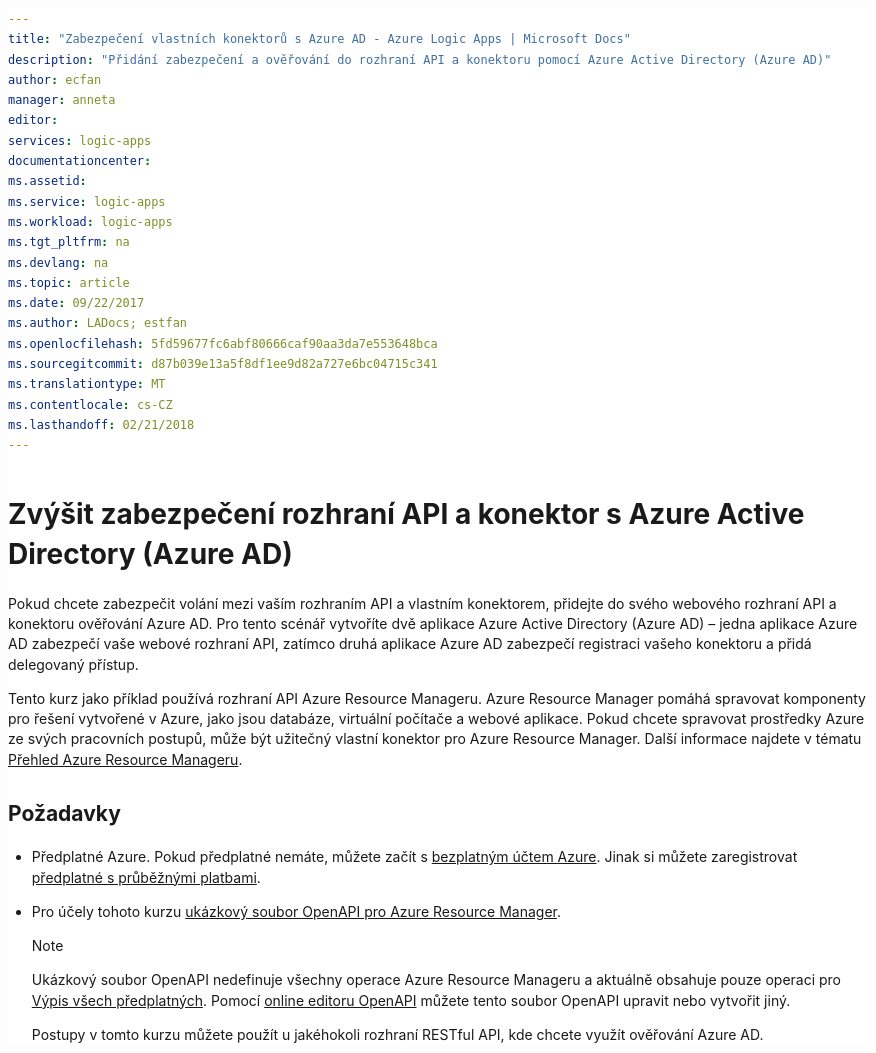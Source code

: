 ```yaml
---
title: "Zabezpečení vlastních konektorů s Azure AD - Azure Logic Apps | Microsoft Docs"
description: "Přidání zabezpečení a ověřování do rozhraní API a konektoru pomocí Azure Active Directory (Azure AD)"
author: ecfan
manager: anneta
editor: 
services: logic-apps
documentationcenter: 
ms.assetid: 
ms.service: logic-apps
ms.workload: logic-apps
ms.tgt_pltfrm: na
ms.devlang: na
ms.topic: article
ms.date: 09/22/2017
ms.author: LADocs; estfan
ms.openlocfilehash: 5fd59677fc6abf80666caf90aa3da7e553648bca
ms.sourcegitcommit: d87b039e13a5f8df1ee9d82a727e6bc04715c341
ms.translationtype: MT
ms.contentlocale: cs-CZ
ms.lasthandoff: 02/21/2018
---
```

# <a name="add-security-to-your-api-and-connector-with-azure-active-directory-azure-ad"></a>Zvýšit zabezpečení rozhraní API a konektor s Azure Active Directory (Azure AD)

Pokud chcete zabezpečit volání mezi vaším rozhraním API a vlastním konektorem, přidejte do svého webového rozhraní API a konektoru ověřování Azure AD. Pro tento scénář vytvoříte dvě aplikace Azure Active Directory (Azure AD) – jedna aplikace Azure AD zabezpečí vaše webové rozhraní API, zatímco druhá aplikace Azure AD zabezpečí registraci vašeho konektoru a přidá delegovaný přístup. 

Tento kurz jako příklad používá rozhraní API Azure Resource Manageru. Azure Resource Manager pomáhá spravovat komponenty pro řešení vytvořené v Azure, jako jsou databáze, virtuální počítače a webové aplikace. Pokud chcete spravovat prostředky Azure ze svých pracovních postupů, může být užitečný vlastní konektor pro Azure Resource Manager. Další informace najdete v tématu [Přehled Azure Resource Manageru](../azure-resource-manager/resource-group-overview.md).

## <a name="prerequisites"></a>Požadavky

* Předplatné Azure. Pokud předplatné nemáte, můžete začít s [bezplatným účtem Azure](https://azure.microsoft.com/free/). Jinak si můžete zaregistrovat [předplatné s průběžnými platbami](https://azure.microsoft.com/pricing/purchase-options/).

* Pro účely tohoto kurzu [ukázkový soubor OpenAPI pro Azure Resource Manager](https://pwrappssamples.blob.core.windows.net/samples/AzureResourceManager.json).

  > [!NOTE] 
  > Ukázkový soubor OpenAPI nedefinuje všechny operace Azure Resource Manageru a aktuálně obsahuje pouze operaci pro [Výpis všech předplatných](https://docs.microsoft.com/rest/api/resources/subscriptions#Subscriptions_List). Pomocí [online editoru OpenAPI](http://editor.swagger.io/) můžete tento soubor OpenAPI upravit nebo vytvořit jiný.
  >
  > Postupy v tomto kurzu můžete použít u jakéhokoli rozhraní RESTful API, kde chcete využít ověřování Azure AD.
